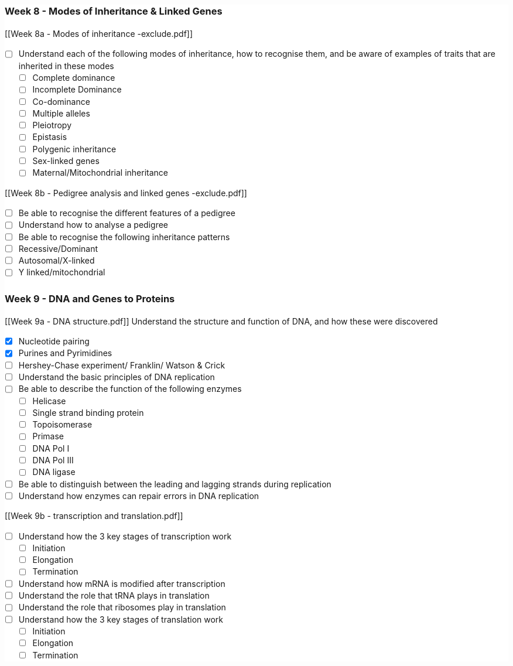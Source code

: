 
### Week 8 - Modes of Inheritance & Linked Genes
[[Week 8a - Modes of inheritance -exclude.pdf]]
- [ ] Understand each of the following modes of inheritance, how to recognise them, and be aware of examples of traits that are inherited in these modes 
	- [ ] Complete dominance 
	- [ ] Incomplete Dominance 
	- [ ] Co-dominance 
	- [ ] Multiple alleles 
	- [ ] Pleiotropy 
	- [ ] Epistasis 
	- [ ] Polygenic inheritance 
	- [ ] Sex-linked genes 
	- [ ] Maternal/Mitochondrial inheritance

[[Week 8b - Pedigree analysis and linked genes -exclude.pdf]]
- [ ] Be able to recognise the different features of a pedigree 
- [ ] Understand how to analyse a pedigree 
- [ ] Be able to recognise the following inheritance patterns 
- [ ] Recessive/Dominant 
- [ ] Autosomal/X-linked 
- [ ] Y linked/mitochondrial

### Week 9 - DNA and Genes to Proteins
[[Week 9a - DNA structure.pdf]]
 Understand the structure and function of DNA, and how these were discovered 
- [x] Nucleotide pairing 
- [x] Purines and Pyrimidines 
- [ ] Hershey-Chase experiment/ Franklin/ Watson & Crick 
- [ ] Understand the basic principles of DNA replication
- [ ] Be able to describe the function of the following enzymes 
	- [ ] Helicase 
	- [ ] Single strand binding protein 
	- [ ] Topoisomerase 
	- [ ] Primase 
	- [ ] DNA Pol I
	- [ ] DNA Pol III 
	- [ ] DNA ligase 
- [ ] Be able to distinguish between the leading and lagging strands during replication 
- [ ] Understand how enzymes can repair errors in DNA replication

[[Week 9b - transcription and translation.pdf]]
- [ ] Understand how the 3 key stages of transcription work 
	- [ ] Initiation 
	- [ ] Elongation 
	- [ ] Termination 
- [ ] Understand how mRNA is modified after transcription 
- [ ] Understand the role that tRNA plays in translation 
- [ ] Understand the role that ribosomes play in translation 
- [ ] Understand how the 3 key stages of translation work 
	- [ ] Initiation 
	- [ ] Elongation 
	- [ ] Termination
